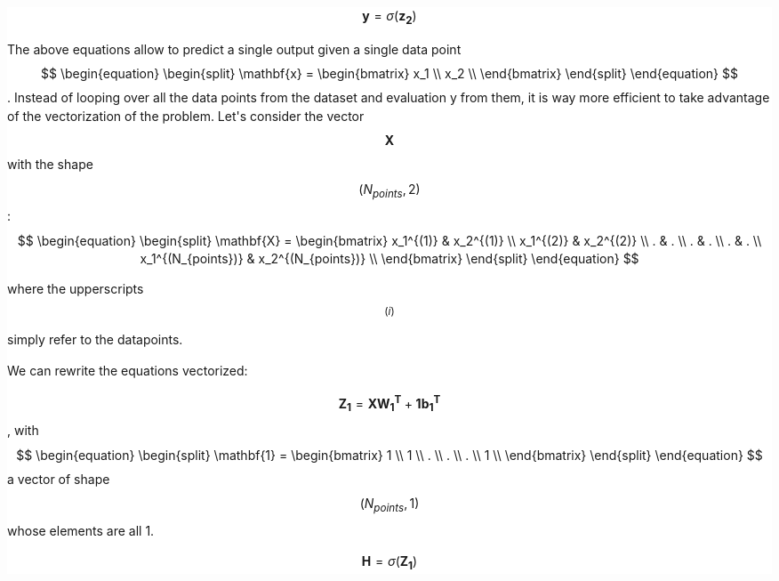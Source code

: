 $$ \mathbf{y} = \sigma(\mathbf{z_2}) $$

The above equations allow to predict a single output given a single data point$$ 
\begin{equation} 
    \begin{split}
        \mathbf{x} = 
                        \begin{bmatrix}
                            x_1 \\
                            x_2 \\
                        \end{bmatrix}
    \end{split}
\end{equation}
$$. Instead of looping over all the data points from the dataset and evaluation y from them, it is way more efficient to take advantage of the vectorization of the problem. Let's consider the vector $$\mathbf{X}$$ with the shape $$(N_{points}, 2)$$:
$$
\begin{equation} 
    \begin{split}
        \mathbf{X} = 
                        \begin{bmatrix}
                            x_1^{(1)}    &    x_2^{(1)} \\
                            x_1^{(2)}    &    x_2^{(2)} \\
                            . & . \\                           
                            . & . \\                           
                            . & . \\                           
                            x_1^{(N_{points})}    &    x_2^{(N_{points})} \\
                        \end{bmatrix}
    \end{split}
\end{equation}
$$

where the upperscripts $$^{(i)}$$ simply refer to the datapoints.

We can rewrite the equations vectorized:


$$ \mathbf{Z_1} = \mathbf{X W_1^T} + \mathbf{1 b_1^T} $$, with 
$$
\begin{equation} 
    \begin{split}
        \mathbf{1} = 
                        \begin{bmatrix}
                            1 \\
                            1 \\
                            . \\                           
                            . \\                           
                            . \\                           
                            1 \\
                        \end{bmatrix}
    \end{split}
\end{equation}
$$ a vector of shape $$(N_{points}, 1)$$ whose elements are all 1. 

$$ \mathbf{H} = \sigma(\mathbf{Z_1}) $$
